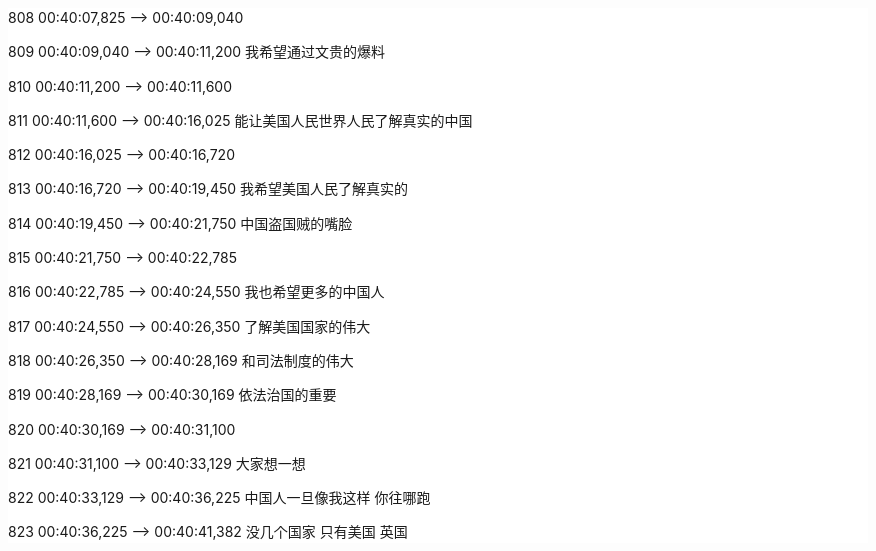 808
00:40:07,825 –&gt; 00:40:09,040
 
809
00:40:09,040 –&gt; 00:40:11,200
我希望通过文贵的爆料
 
810
00:40:11,200 –&gt; 00:40:11,600
 
811
00:40:11,600 –&gt; 00:40:16,025
能让美国人民世界人民了解真实的中国
 
812
00:40:16,025 –&gt; 00:40:16,720
 
813
00:40:16,720 –&gt; 00:40:19,450
我希望美国人民了解真实的
 
814
00:40:19,450 –&gt; 00:40:21,750
中国盗国贼的嘴脸
 
815
00:40:21,750 –&gt; 00:40:22,785
 
816
00:40:22,785 –&gt; 00:40:24,550
我也希望更多的中国人
 
817
00:40:24,550 –&gt; 00:40:26,350
了解美国国家的伟大
 
818
00:40:26,350 –&gt; 00:40:28,169
和司法制度的伟大
 
819
00:40:28,169 –&gt; 00:40:30,169
依法治国的重要
 
820
00:40:30,169 –&gt; 00:40:31,100
 
821
00:40:31,100 –&gt; 00:40:33,129
大家想一想
 
822
00:40:33,129 –&gt; 00:40:36,225
中国人一旦像我这样 你往哪跑
 
823
00:40:36,225 –&gt; 00:40:41,382
没几个国家 只有美国 英国
 